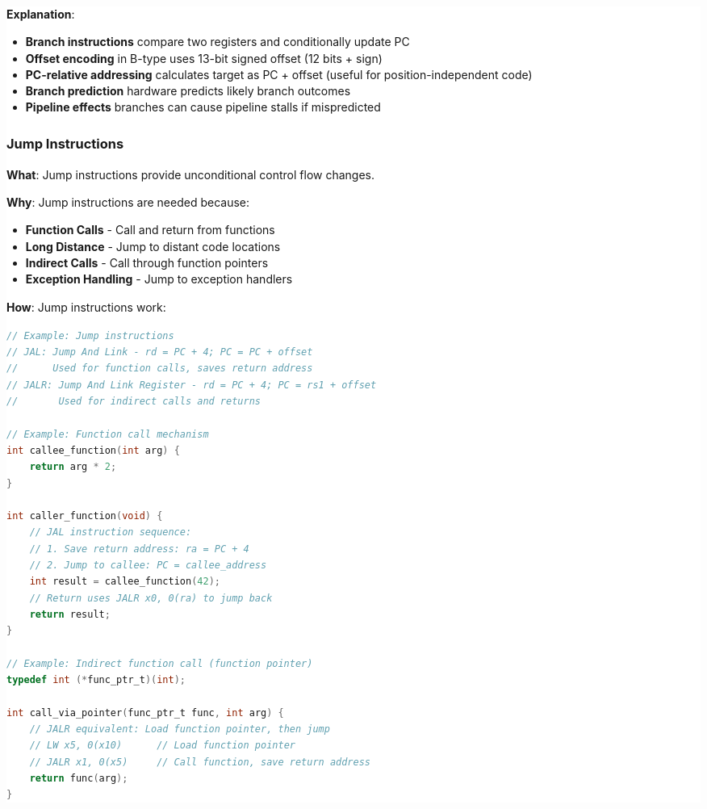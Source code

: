 **Explanation**:

- **Branch instructions** compare two registers and conditionally update PC
- **Offset encoding** in B-type uses 13-bit signed offset (12 bits + sign)
- **PC-relative addressing** calculates target as PC + offset (useful for position-independent code)
- **Branch prediction** hardware predicts likely branch outcomes
- **Pipeline effects** branches can cause pipeline stalls if mispredicted

### Jump Instructions

**What**: Jump instructions provide unconditional control flow changes.

**Why**: Jump instructions are needed because:

- **Function Calls** - Call and return from functions
- **Long Distance** - Jump to distant code locations
- **Indirect Calls** - Call through function pointers
- **Exception Handling** - Jump to exception handlers

**How**: Jump instructions work:

```c
// Example: Jump instructions
// JAL: Jump And Link - rd = PC + 4; PC = PC + offset
//      Used for function calls, saves return address
// JALR: Jump And Link Register - rd = PC + 4; PC = rs1 + offset
//       Used for indirect calls and returns

// Example: Function call mechanism
int callee_function(int arg) {
    return arg * 2;
}

int caller_function(void) {
    // JAL instruction sequence:
    // 1. Save return address: ra = PC + 4
    // 2. Jump to callee: PC = callee_address
    int result = callee_function(42);
    // Return uses JALR x0, 0(ra) to jump back
    return result;
}

// Example: Indirect function call (function pointer)
typedef int (*func_ptr_t)(int);

int call_via_pointer(func_ptr_t func, int arg) {
    // JALR equivalent: Load function pointer, then jump
    // LW x5, 0(x10)      // Load function pointer
    // JALR x1, 0(x5)     // Call function, save return address
    return func(arg);
}
```
